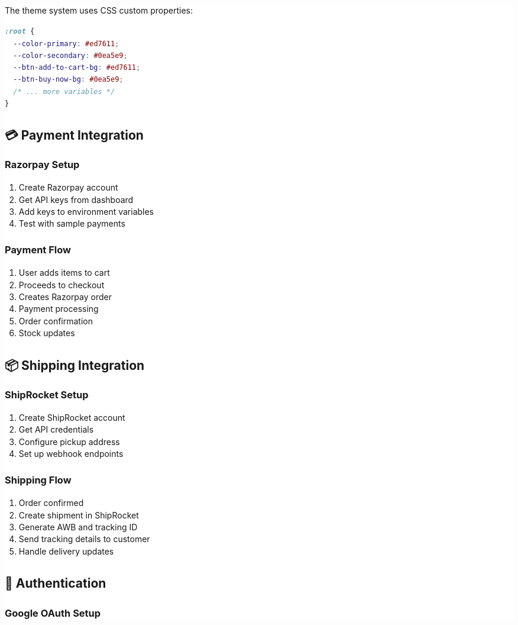 The theme system uses CSS custom properties:

```css
:root {
  --color-primary: #ed7611;
  --color-secondary: #0ea5e9;
  --btn-add-to-cart-bg: #ed7611;
  --btn-buy-now-bg: #0ea5e9;
  /* ... more variables */
}
```

## 💳 Payment Integration

### Razorpay Setup

1. Create Razorpay account
2. Get API keys from dashboard
3. Add keys to environment variables
4. Test with sample payments

### Payment Flow

1. User adds items to cart
2. Proceeds to checkout
3. Creates Razorpay order
4. Payment processing
5. Order confirmation
6. Stock updates

## 📦 Shipping Integration

### ShipRocket Setup

1. Create ShipRocket account
2. Get API credentials
3. Configure pickup address
4. Set up webhook endpoints

### Shipping Flow

1. Order confirmed
2. Create shipment in ShipRocket
3. Generate AWB and tracking ID
4. Send tracking details to customer
5. Handle delivery updates

## 🔐 Authentication

### Google OAuth Setup
